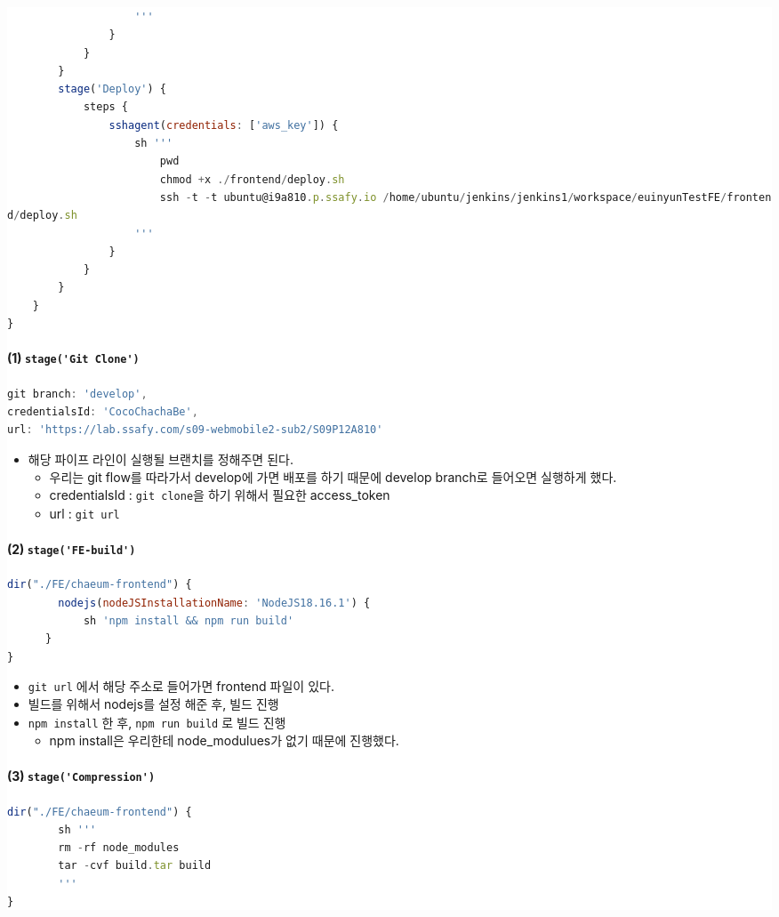 ```jsx
                    '''
                }
            }
        }
        stage('Deploy') {
            steps {
                sshagent(credentials: ['aws_key']) {
                    sh '''
                        pwd
                        chmod +x ./frontend/deploy.sh
                        ssh -t -t ubuntu@i9a810.p.ssafy.io /home/ubuntu/jenkins/jenkins1/workspace/euinyunTestFE/frontend/deploy.sh
                    '''
                }
            }
        }
    }
}
```

#### (1) `stage('Git Clone')`

```jsx
git branch: 'develop',
credentialsId: 'CocoChachaBe',
url: 'https://lab.ssafy.com/s09-webmobile2-sub2/S09P12A810'
```

- 해당 파이프 라인이 실행될 브랜치를 정해주면 된다.
  - 우리는 git flow를 따라가서 develop에 가면 배포를 하기 때문에 develop branch로 들어오면 실행하게 했다.
  - credentialsId : `git clone`을 하기 위해서 필요한 access_token
  - url : `git url`

#### (2) `stage('FE-build')`

```jsx
dir("./FE/chaeum-frontend") {
		nodejs(nodeJSInstallationName: 'NodeJS18.16.1') {
			sh 'npm install && npm run build'
      }
}
```

- `git url` 에서 해당 주소로 들어가면 frontend 파일이 있다.
- 빌드를 위해서 nodejs를 설정 해준 후, 빌드 진행
- `npm install` 한 후, `npm run build` 로 빌드 진행
  - npm install은 우리한테 node_modulues가 없기 때문에 진행했다.

#### (3) `stage('Compression')`

```jsx
dir("./FE/chaeum-frontend") {
		sh '''
		rm -rf node_modules
		tar -cvf build.tar build
		'''
}
```
